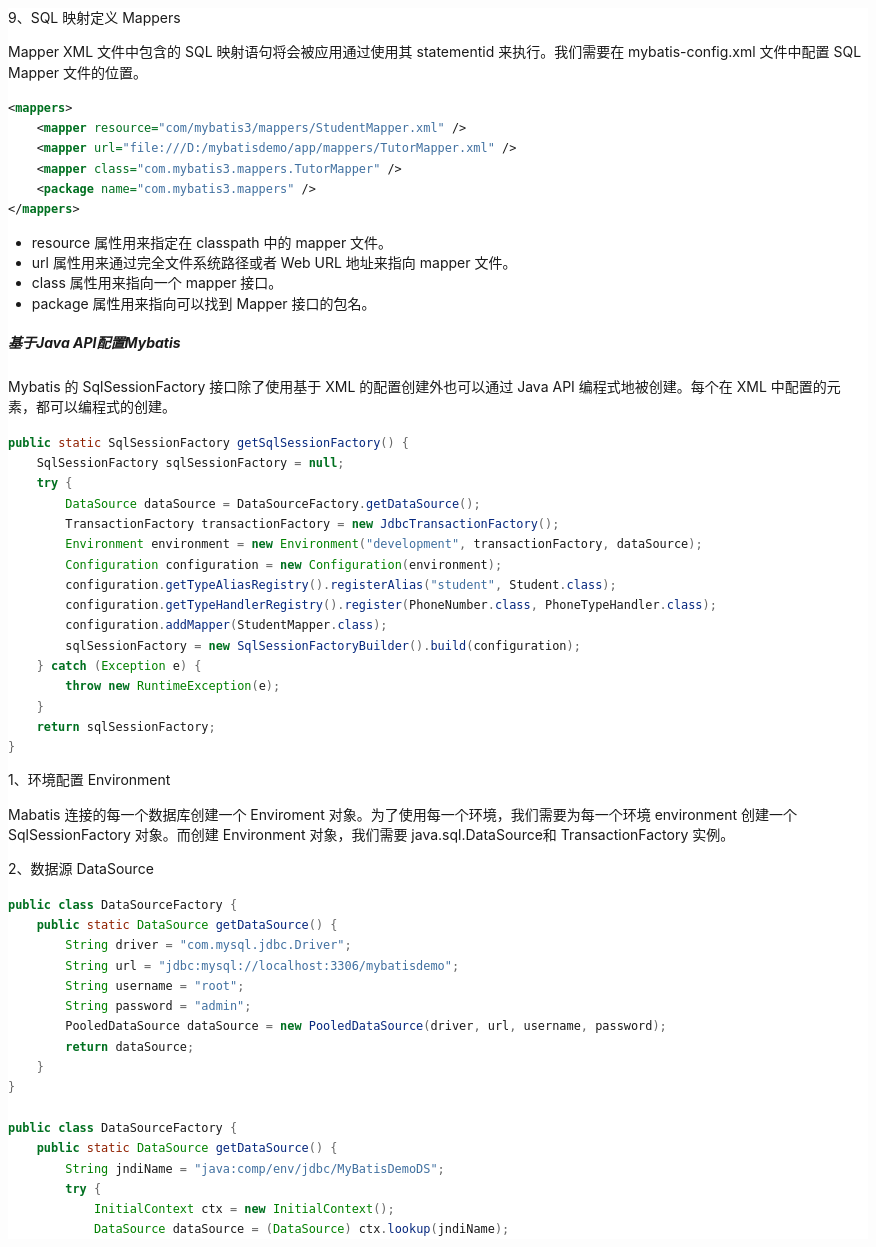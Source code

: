~~~xml
~~~

9、SQL 映射定义 Mappers

Mapper XML 文件中包含的 SQL 映射语句将会被应用通过使用其 statementid 来执行。我们需要在 mybatis-config.xml 文件中配置 SQL Mapper 文件的位置。

~~~xml
<mappers>
	<mapper resource="com/mybatis3/mappers/StudentMapper.xml" />
	<mapper url="file:///D:/mybatisdemo/app/mappers/TutorMapper.xml" />
	<mapper class="com.mybatis3.mappers.TutorMapper" />
	<package name="com.mybatis3.mappers" />
</mappers>
~~~

* resource 属性用来指定在 classpath 中的 mapper 文件。
* url 属性用来通过完全文件系统路径或者 Web URL 地址来指向 mapper 文件。
* class 属性用来指向一个 mapper 接口。
* package 属性用来指向可以找到 Mapper 接口的包名。

##### 基于Java API配置Mybatis

Mybatis 的 SqlSessionFactory 接口除了使用基于 XML 的配置创建外也可以通过 Java API 编程式地被创建。每个在 XML 中配置的元素，都可以编程式的创建。

~~~java
public static SqlSessionFactory getSqlSessionFactory() {
	SqlSessionFactory sqlSessionFactory = null;
	try {
		DataSource dataSource = DataSourceFactory.getDataSource();
		TransactionFactory transactionFactory = new JdbcTransactionFactory();
		Environment environment = new Environment("development", transactionFactory, dataSource);
		Configuration configuration = new Configuration(environment);
		configuration.getTypeAliasRegistry().registerAlias("student", Student.class);
		configuration.getTypeHandlerRegistry().register(PhoneNumber.class, PhoneTypeHandler.class);
		configuration.addMapper(StudentMapper.class);
		sqlSessionFactory = new SqlSessionFactoryBuilder().build(configuration);
	} catch (Exception e) {
		throw new RuntimeException(e);
	}
	return sqlSessionFactory;
}
~~~

1、环境配置 Environment

Mabatis 连接的每一个数据库创建一个 Enviroment 对象。为了使用每一个环境，我们需要为每一个环境 environment 创建一个 SqlSessionFactory 对象。而创建 Environment 对象，我们需要 java.sql.DataSource和 TransactionFactory 实例。

2、数据源 DataSource

~~~java
public class DataSourceFactory {
	public static DataSource getDataSource() {
		String driver = "com.mysql.jdbc.Driver";
		String url = "jdbc:mysql://localhost:3306/mybatisdemo";
		String username = "root";
		String password = "admin";
		PooledDataSource dataSource = new PooledDataSource(driver, url, username, password);
		return dataSource;
	}
}

public class DataSourceFactory {
	public static DataSource getDataSource() {
		String jndiName = "java:comp/env/jdbc/MyBatisDemoDS";
		try {
			InitialContext ctx = new InitialContext();
			DataSource dataSource = (DataSource) ctx.lookup(jndiName);
~~~